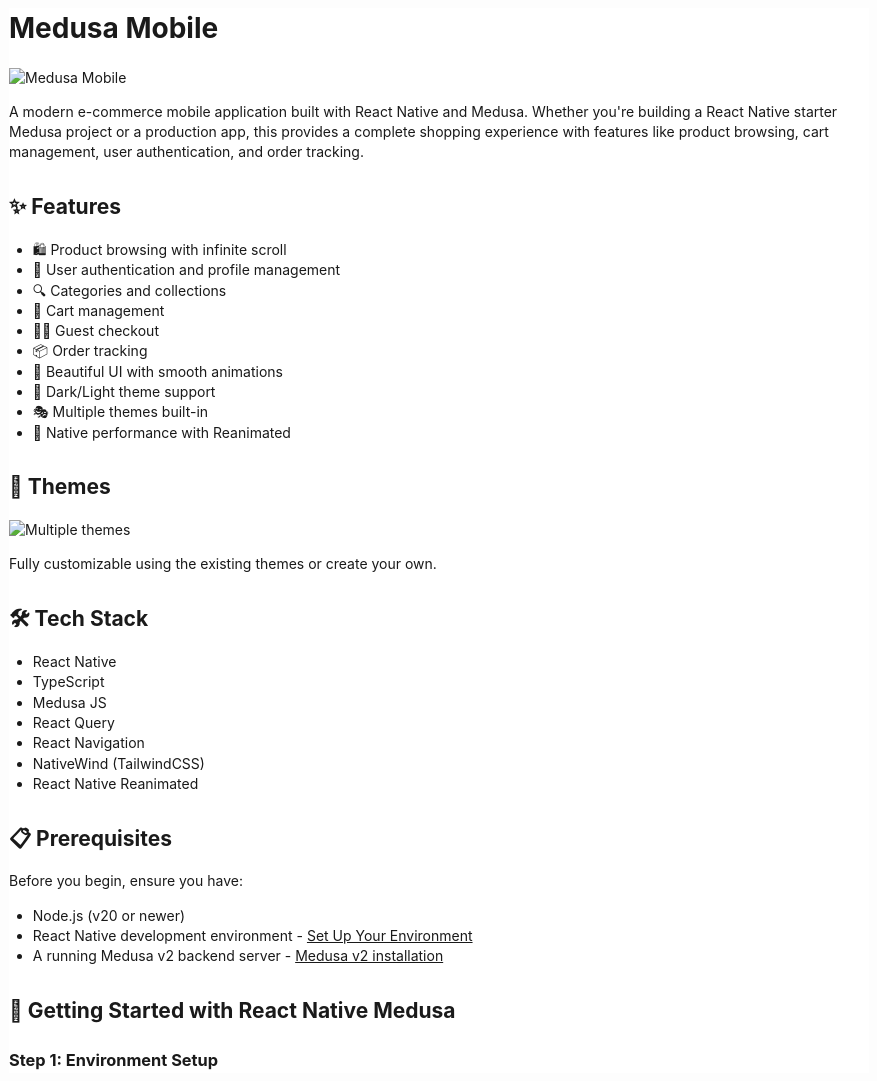 # Medusa Mobile

![Medusa Mobile](https://i.imgur.com/LKvNyGX.png)

A modern e-commerce mobile application built with React Native and Medusa. Whether you're building a React Native starter Medusa project or a production app, this provides a complete shopping experience with features like product browsing, cart management, user authentication, and order tracking.

## ✨ Features

- 🛍️ Product browsing with infinite scroll
- 👤 User authentication and profile management
- 🔍 Categories and collections
- 🛒 Cart management
- 🏃‍♂️ Guest checkout
- 📦 Order tracking
- 🎨 Beautiful UI with smooth animations
- 🌙 Dark/Light theme support
- 🎭 Multiple themes built-in
- 📱 Native performance with Reanimated

## 🎨 Themes
![Multiple themes](https://i.imgur.com/CfogW5z.png)

Fully customizable using the existing themes or create your own.

## 🛠️ Tech Stack

- React Native
- TypeScript
- Medusa JS
- React Query
- React Navigation
- NativeWind (TailwindCSS)
- React Native Reanimated

## 📋 Prerequisites

Before you begin, ensure you have:
- Node.js (v20 or newer)
- React Native development environment - [Set Up Your Environment](https://reactnative.dev/docs/set-up-your-environment)
- A running Medusa v2 backend server - [Medusa v2 installation](https://docs.medusajs.com/learn/installation)

## 🚀 Getting Started with React Native Medusa

### Step 1: Environment Setup
